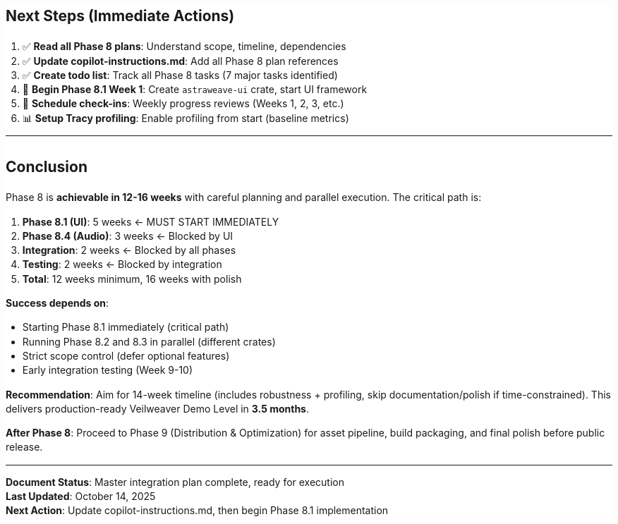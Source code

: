
## Next Steps (Immediate Actions)

1. ✅ **Read all Phase 8 plans**: Understand scope, timeline, dependencies
2. ✅ **Update copilot-instructions.md**: Add all Phase 8 plan references
3. ✅ **Create todo list**: Track all Phase 8 tasks (7 major tasks identified)
4. 🎯 **Begin Phase 8.1 Week 1**: Create `astraweave-ui` crate, start UI framework
5. 📅 **Schedule check-ins**: Weekly progress reviews (Weeks 1, 2, 3, etc.)
6. 📊 **Setup Tracy profiling**: Enable profiling from start (baseline metrics)

---

## Conclusion

Phase 8 is **achievable in 12-16 weeks** with careful planning and parallel execution. The critical path is:

1. **Phase 8.1 (UI)**: 5 weeks ← MUST START IMMEDIATELY
2. **Phase 8.4 (Audio)**: 3 weeks ← Blocked by UI
3. **Integration**: 2 weeks ← Blocked by all phases
4. **Testing**: 2 weeks ← Blocked by integration
5. **Total**: 12 weeks minimum, 16 weeks with polish

**Success depends on**:
- Starting Phase 8.1 immediately (critical path)
- Running Phase 8.2 and 8.3 in parallel (different crates)
- Strict scope control (defer optional features)
- Early integration testing (Week 9-10)

**Recommendation**: Aim for 14-week timeline (includes robustness + profiling, skip documentation/polish if time-constrained). This delivers production-ready Veilweaver Demo Level in **3.5 months**.

**After Phase 8**: Proceed to Phase 9 (Distribution & Optimization) for asset pipeline, build packaging, and final polish before public release.

---

**Document Status**: Master integration plan complete, ready for execution  
**Last Updated**: October 14, 2025  
**Next Action**: Update copilot-instructions.md, then begin Phase 8.1 implementation
